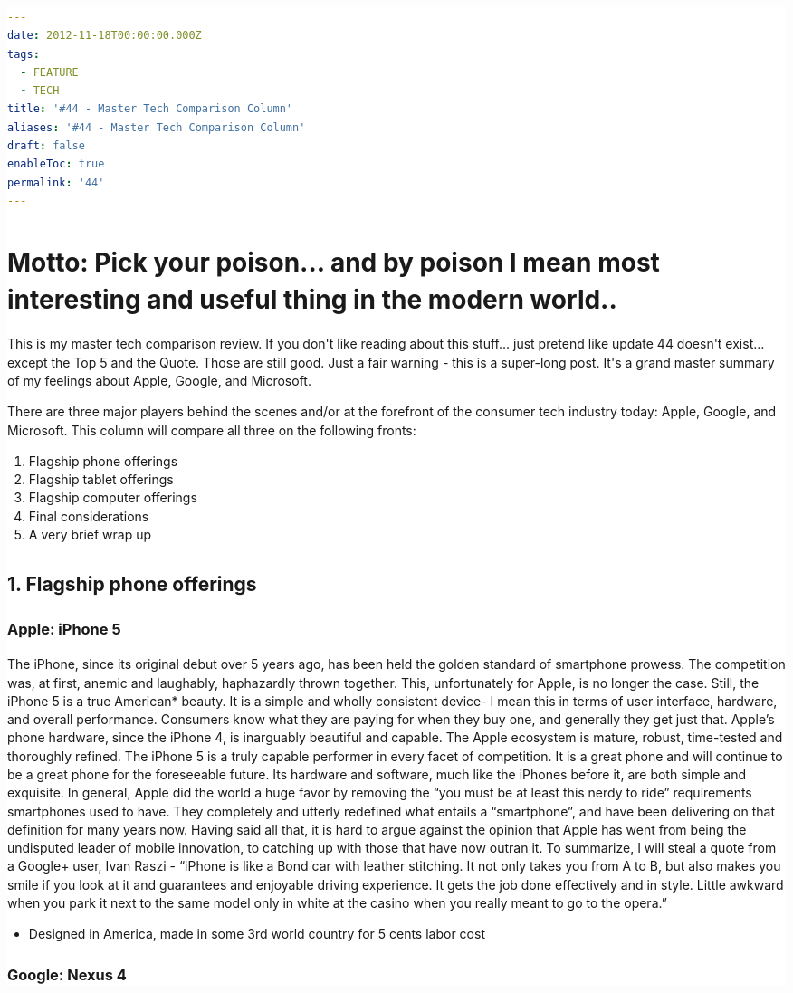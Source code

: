 ```yaml
---
date: 2012-11-18T00:00:00.000Z
tags:
  - FEATURE
  - TECH
title: '#44 - Master Tech Comparison Column'
aliases: '#44 - Master Tech Comparison Column'
draft: false
enableToc: true
permalink: '44'
---
```


# Motto: Pick your poison... and by poison I mean most interesting and useful thing in the modern world..

This is my master tech comparison review. If you don't like reading about this stuff... just pretend like update 44 doesn't exist… except the Top 5 and the Quote. Those are still good. Just a fair warning - this is a super-long post. It's a grand master summary of my feelings about Apple, Google, and Microsoft.

There are three major players behind the scenes and/or at the forefront of the consumer tech industry today: Apple, Google, and Microsoft. This column will compare all three on the following fronts:

1. Flagship phone offerings
2. Flagship tablet offerings
3. Flagship computer offerings
4. Final considerations
5. A very brief wrap up

## 1. Flagship phone offerings
### Apple: iPhone 5
The iPhone, since its original debut over 5 years ago, has been held the golden standard of smartphone prowess. The competition was, at first, anemic and laughably, haphazardly thrown together. This, unfortunately for Apple, is no longer the case. Still, the iPhone 5 is a true American* beauty. It is a simple and wholly consistent device- I mean this in terms of user interface, hardware, and overall performance. Consumers know what they are paying for when they buy one, and generally they get just that. Apple’s phone hardware, since the iPhone 4, is inarguably beautiful and capable. The Apple ecosystem is mature, robust, time-tested and thoroughly refined. The iPhone 5 is a truly capable performer in every facet of competition. It is a great phone and will continue to be a great phone for the foreseeable future. Its hardware and software, much like the iPhones before it, are both simple and exquisite. In general, Apple did the world a huge favor by removing the “you must be at least this nerdy to ride” requirements smartphones used to have. They completely and utterly redefined what entails a “smartphone”, and have been delivering on that definition for many years now. Having said all that, it is hard to argue against the opinion that Apple has went from being the undisputed leader of mobile innovation, to catching up with those that have now outran it. To summarize, I will steal a quote from a Google+ user, Ivan Raszi - “iPhone is like a Bond car with leather stitching. It not only takes you from A to B, but also makes you smile if you look at it and guarantees and enjoyable driving experience. It gets the job done effectively and in style. Little awkward when you park it next to the same model only in white at the casino when you really meant to go to the opera.”
* Designed in America, made in some 3rd world country for 5 cents labor cost
### Google: Nexus 4